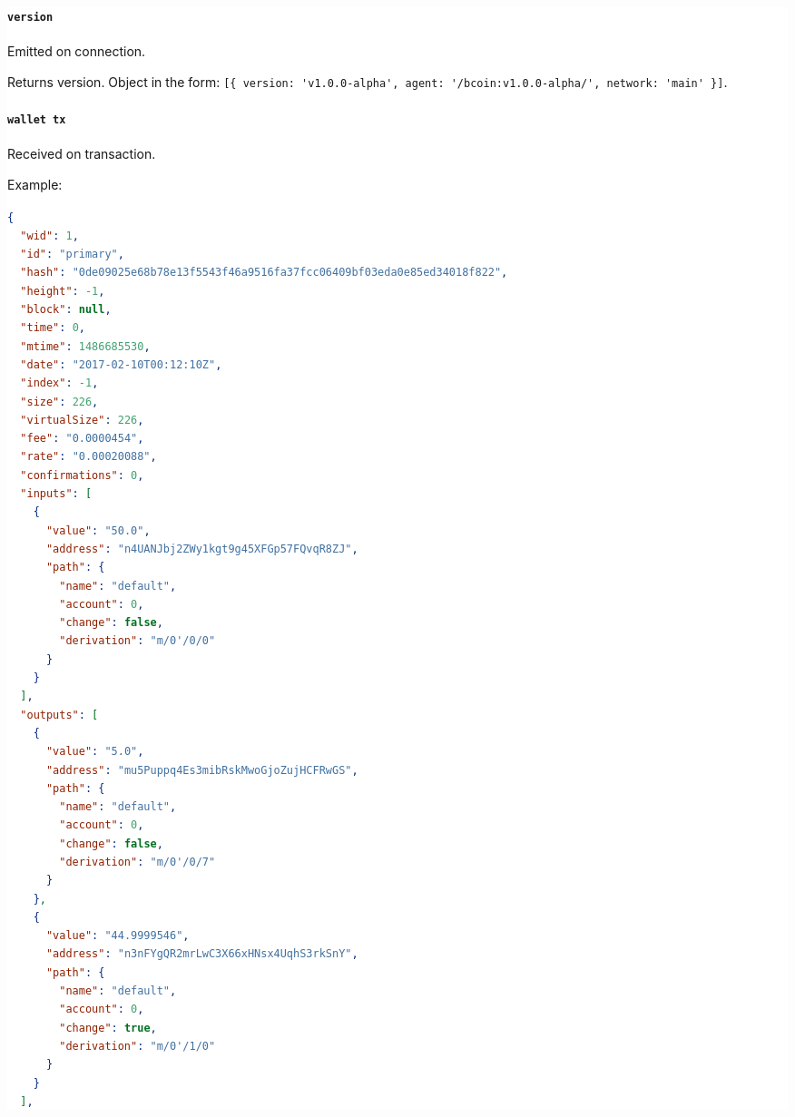 #### `version`

Emitted on connection.

Returns version. Object in the form:
`[{ version: 'v1.0.0-alpha', agent: '/bcoin:v1.0.0-alpha/', network: 'main' }]`.

#### `wallet tx`

Received on transaction.

Example:

``` json
{
  "wid": 1,
  "id": "primary",
  "hash": "0de09025e68b78e13f5543f46a9516fa37fcc06409bf03eda0e85ed34018f822",
  "height": -1,
  "block": null,
  "time": 0,
  "mtime": 1486685530,
  "date": "2017-02-10T00:12:10Z",
  "index": -1,
  "size": 226,
  "virtualSize": 226,
  "fee": "0.0000454",
  "rate": "0.00020088",
  "confirmations": 0,
  "inputs": [
    {
      "value": "50.0",
      "address": "n4UANJbj2ZWy1kgt9g45XFGp57FQvqR8ZJ",
      "path": {
        "name": "default",
        "account": 0,
        "change": false,
        "derivation": "m/0'/0/0"
      }
    }
  ],
  "outputs": [
    {
      "value": "5.0",
      "address": "mu5Puppq4Es3mibRskMwoGjoZujHCFRwGS",
      "path": {
        "name": "default",
        "account": 0,
        "change": false,
        "derivation": "m/0'/0/7"
      }
    },
    {
      "value": "44.9999546",
      "address": "n3nFYgQR2mrLwC3X66xHNsx4UqhS3rkSnY",
      "path": {
        "name": "default",
        "account": 0,
        "change": true,
        "derivation": "m/0'/1/0"
      }
    }
  ],
```